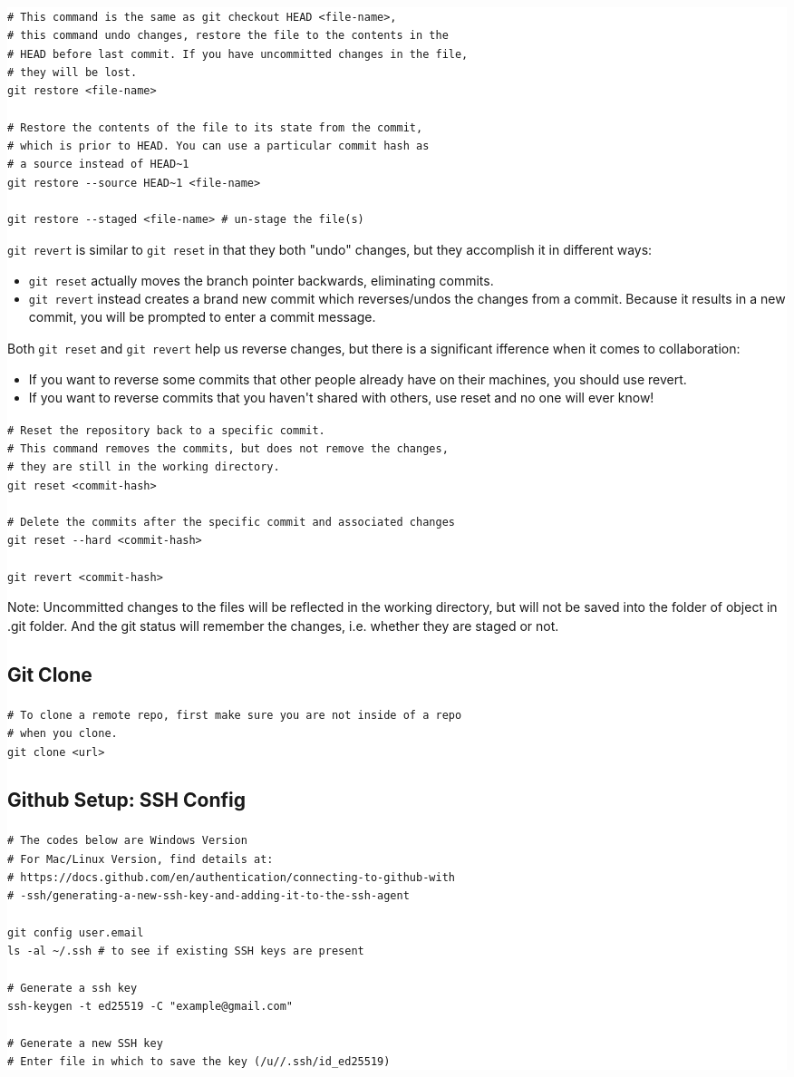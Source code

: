 ```shell
# This command is the same as git checkout HEAD <file-name>,
# this command undo changes, restore the file to the contents in the
# HEAD before last commit. If you have uncommitted changes in the file,
# they will be lost.
git restore <file-name>

# Restore the contents of the file to its state from the commit, 
# which is prior to HEAD. You can use a particular commit hash as 
# a source instead of HEAD~1
git restore --source HEAD~1 <file-name>

git restore --staged <file-name> # un-stage the file(s)
```

`git revert` is similar to `git reset` in that they both "undo" changes, but  they accomplish it in different ways:
- `git reset` actually moves the branch pointer backwards, eliminating commits.
- `git revert` instead creates a brand new commit which reverses/undos the  changes from a commit. Because it results in a new commit, you will be prompted  to enter a commit message.

Both `git reset` and `git revert` help us reverse changes, but there is a  significant  ifference when it comes to collaboration:
- If you want to reverse some commits that other people already have on their  machines, you should use revert.
- If you want to reverse commits that you haven't shared with others, use reset  and no one will ever know!

```shell
# Reset the repository back to a specific commit.
# This command removes the commits, but does not remove the changes,
# they are still in the working directory.
git reset <commit-hash> 

# Delete the commits after the specific commit and associated changes
git reset --hard <commit-hash>

git revert <commit-hash>
```
Note: Uncommitted changes to the files will be reflected in the working  directory, but will not be saved into the folder of object in .git folder. And the git status will remember the changes, i.e. whether they are staged or not.

## Git Clone
```shell
# To clone a remote repo, first make sure you are not inside of a repo
# when you clone.
git clone <url>
```

## Github Setup: SSH Config
```shell
# The codes below are Windows Version
# For Mac/Linux Version, find details at:
# https://docs.github.com/en/authentication/connecting-to-github-with
# -ssh/generating-a-new-ssh-key-and-adding-it-to-the-ssh-agent

git config user.email
ls -al ~/.ssh # to see if existing SSH keys are present

# Generate a ssh key
ssh-keygen -t ed25519 -C "example@gmail.com" 

# Generate a new SSH key
# Enter file in which to save the key (/u//.ssh/id_ed25519)
```